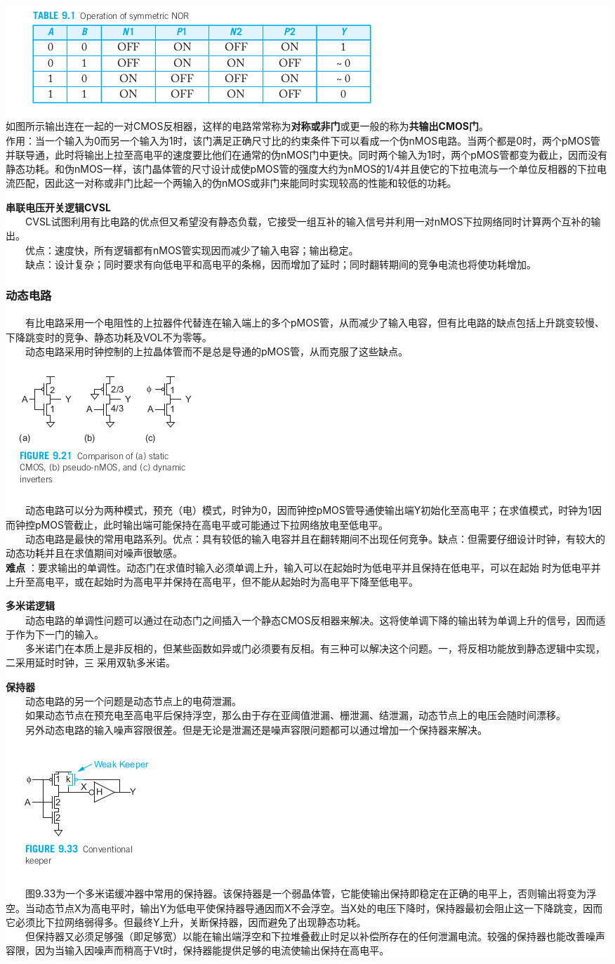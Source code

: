 ![](./img/biao9.01.png)  
如图所示输出连在一起的一对CMOS反相器，这样的电路常常称为**对称或非门**或更一般的称为**共输出CMOS门**。  
作用：当一个输入为0而另一个输入为1时，该门满足正确尺寸比的约束条件下可以看成一个伪nMOS电路。当两个都是0时，两个pMOS管并联导通，此时将输出上拉至高电平的速度要比他们在通常的伪nMOS门中更快。同时两个输入为1时，两个pMOS管都变为截止，因而没有静态功耗。和伪nMOS一样，该门晶体管的尺寸设计成使pMOS管的强度大约为nMOS的1/4并且使它的下拉电流与一个单位反相器的下拉电流匹配，因此这一对称或非门比起一个两输入的伪nMOS或非门来能同时实现较高的性能和较低的功耗。  

**串联电压开关逻辑CVSL**  
&emsp;&emsp;CVSL试图利用有比电路的优点但又希望没有静态负载，它接受一组互补的输入信号并利用一对nMOS下拉网络同时计算两个互补的输出。  
&emsp;&emsp;优点：速度快，所有逻辑都有nMOS管实现因而减少了输入电容；输出稳定。  
&emsp;&emsp;缺点：设计复杂；同时要求有向低电平和高电平的条棉，因而增加了延时；同时翻转期间的竞争电流也将使功耗增加。  


### 动态电路
&emsp;&emsp;有比电路采用一个电阻性的上拉器件代替连在输入端上的多个pMOS管，从而减少了输入电容，但有比电路的缺点包括上升跳变较慢、下降跳变时的竞争、静态功耗及VOL不为零等。  
&emsp;&emsp;动态电路采用时钟控制的上拉晶体管而不是总是导通的pMOS管，从而克服了这些缺点。  
![](./img/tu9.21.png)  
&emsp;&emsp;动态电路可以分为两种模式，预充（电）模式，时钟为0，因而钟控pMOS管导通使输出端Y初始化至高电平；在求值模式，时钟为1因而钟控pMOS管截止，此时输出端可能保持在高电平或可能通过下拉网络放电至低电平。  
&emsp;&emsp;动态电路是最快的常用电路系列。优点：具有较低的输入电容并且在翻转期间不出现任何竞争。缺点：但需要仔细设计时钟，有较大的动态功耗并且在求值期间对噪声很敏感。  
**难点** ：要求输出的单调性。动态门在求值时输入必须单调上升，输入可以在起始时为低电平并且保持在低电平，可以在起始 时为低电平并上升至高电平，或在起始时为高电平并保持在高电平，但不能从起始时为高电平下降至低电平。  

**多米诺逻辑**  
&emsp;&emsp;动态电路的单调性问题可以通过在动态门之间插入一个静态CMOS反相器来解决。这将使单调下降的输出转为单调上升的信号，因而适于作为下一门的输入。  
&emsp;&emsp;多米诺门在本质上是非反相的，但某些函数如异或门必须要有反相。有三种可以解决这个问题。一，将反相功能放到静态逻辑中实现，二采用延时时钟，三 采用双轨多米诺。  

**保持器**  
&emsp;&emsp;动态电路的另一个问题是动态节点上的电荷泄漏。  
&emsp;&emsp;如果动态节点在预充电至高电平后保持浮空，那么由于存在亚阈值泄漏、栅泄漏、结泄漏，动态节点上的电压会随时间漂移。  
&emsp;&emsp;另外动态电路的输入噪声容限很差。但是无论是泄漏还是噪声容限问题都可以通过增加一个保持器来解决。  
![](./img/tu9.33.png)  
&emsp;&emsp;图9.33为一个多米诺缓冲器中常用的保持器。该保持器是一个弱晶体管，它能使输出保持即稳定在正确的电平上，否则输出将变为浮空。当动态节点X为高电平时，输出Y为低电平使保持器导通因而X不会浮空。当X处的电压下降时，保持器最初会阻止这一下降跳变，因而它必须比下拉网络弱得多。但最终Y上升，关断保持器，因而避免了出现静态功耗。  
&emsp;&emsp;但保持器又必须足够强（即足够宽）以能在输出端浮空和下拉堆叠截止时足以补偿所存在的任何泄漏电流。较强的保持器也能改善噪声容限，因为当输入因噪声而稍高于Vt时，保持器能提供足够的电流使输出保持在高电平。 